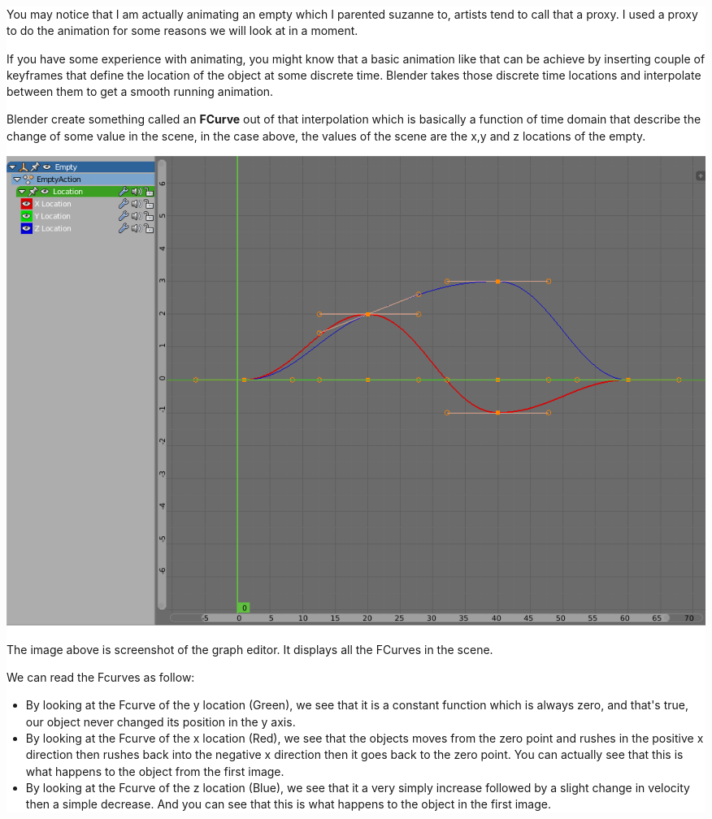 You may notice that I am actually animating an empty which I parented suzanne to, artists tend to call that a proxy. I used a proxy to do the animation for some reasons we will look at in a moment.

If you have some experience with animating, you might know that a basic animation like that can be achieve by inserting couple of keyframes that define the location of the object at some discrete time. Blender takes those discrete time locations and interpolate between them to get a smooth running animation.

Blender create something called an **FCurve** out of that interpolation which is basically a function of time domain that describe the change of some value in the scene, in the case above, the values of the scene are the x,y and z locations of the empty.

![Graph Editor](/images/the-essence-of-animation-nodes-animation/graph_editor.png)

The image above is screenshot of the graph editor. It displays all the FCurves in the scene.

We can read the Fcurves as follow:

- By looking at the Fcurve of the y location (Green), we see that it is a constant function which is always zero, and that's true, our object never changed its position in the y axis.
- By looking at the Fcurve of the x location (Red), we see that the objects moves from the zero point and rushes in the positive x direction then rushes back into the negative x direction then it goes back to the zero point. You can actually see that this is what happens to the object from the first image.
- By looking at the Fcurve of the z location (Blue), we see that it a very simply increase followed by a slight change in velocity then a simple decrease. And you can see that this is what happens to the object in the first image.

